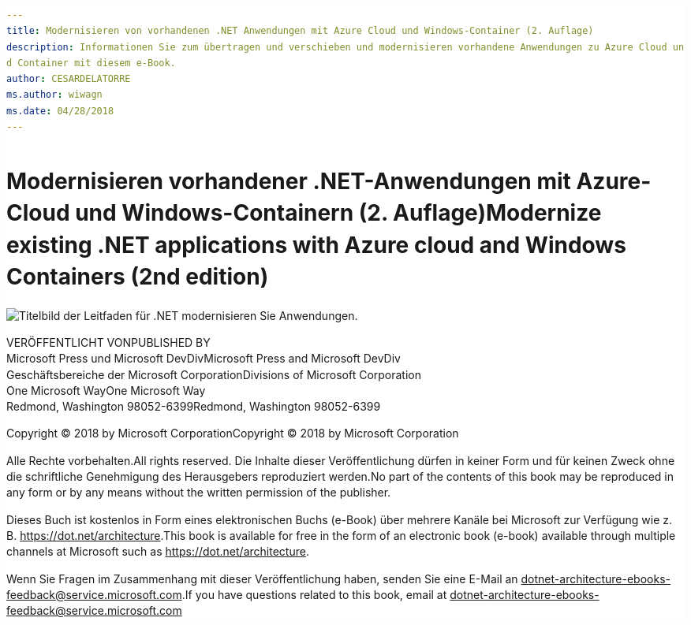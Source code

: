 ```yaml
---
title: Modernisieren von vorhandenen .NET Anwendungen mit Azure Cloud und Windows-Container (2. Auflage)
description: Informationen Sie zum übertragen und verschieben und modernisieren vorhandene Anwendungen zu Azure Cloud und Container mit diesem e-Book.
author: CESARDELATORRE
ms.author: wiwagn
ms.date: 04/28/2018
---
```

# <a name="modernize-existing-net-applications-with-azure-cloud-and-windows-containers-2nd-edition"></a><span data-ttu-id="2b28e-103">Modernisieren vorhandener .NET-Anwendungen mit Azure-Cloud und Windows-Containern (2. Auflage)</span><span class="sxs-lookup"><span data-stu-id="2b28e-103">Modernize existing .NET applications with Azure cloud and Windows Containers (2nd edition)</span></span>

![Titelbild der Leitfaden für .NET modernisieren Sie Anwendungen.](./media/index/web-application-guide-cover-image.png)

<span data-ttu-id="2b28e-105">VERÖFFENTLICHT VON</span><span class="sxs-lookup"><span data-stu-id="2b28e-105">PUBLISHED BY</span></span>  
<span data-ttu-id="2b28e-106">Microsoft Press und Microsoft DevDiv</span><span class="sxs-lookup"><span data-stu-id="2b28e-106">Microsoft Press and Microsoft DevDiv</span></span>  
<span data-ttu-id="2b28e-107">Geschäftsbereiche der Microsoft Corporation</span><span class="sxs-lookup"><span data-stu-id="2b28e-107">Divisions of Microsoft Corporation</span></span>  
<span data-ttu-id="2b28e-108">One Microsoft Way</span><span class="sxs-lookup"><span data-stu-id="2b28e-108">One Microsoft Way</span></span>  
<span data-ttu-id="2b28e-109">Redmond, Washington 98052-6399</span><span class="sxs-lookup"><span data-stu-id="2b28e-109">Redmond, Washington 98052-6399</span></span>  

<span data-ttu-id="2b28e-110">Copyright © 2018 by Microsoft Corporation</span><span class="sxs-lookup"><span data-stu-id="2b28e-110">Copyright © 2018 by Microsoft Corporation</span></span>  

<span data-ttu-id="2b28e-111">Alle Rechte vorbehalten.</span><span class="sxs-lookup"><span data-stu-id="2b28e-111">All rights reserved.</span></span> <span data-ttu-id="2b28e-112">Die Inhalte dieser Veröffentlichung dürfen in keiner Form und für keinen Zweck ohne die schriftliche Genehmigung des Herausgebers reproduziert werden.</span><span class="sxs-lookup"><span data-stu-id="2b28e-112">No part of the contents of this book may be reproduced in any form or by any means without the written permission of the publisher.</span></span>

<span data-ttu-id="2b28e-113">Dieses Buch ist kostenlos in Form eines elektronischen Buchs (e-Book) über mehrere Kanäle bei Microsoft zur Verfügung wie z. B. <https://dot.net/architecture>.</span><span class="sxs-lookup"><span data-stu-id="2b28e-113">This book is available for free in the form of an electronic book (e-book) available through multiple channels at Microsoft such as <https://dot.net/architecture>.</span></span>

<span data-ttu-id="2b28e-114">Wenn Sie Fragen im Zusammenhang mit dieser Veröffentlichung haben, senden Sie eine E-Mail an [dotnet-architecture-ebooks-feedback@service.microsoft.com](mailto:dotnet-architecture-ebooks-feedback@service.microsoft.com?subject=Feedback%20for%20.NET%20Container%20&%20Microservices%20Architecture%20book).</span><span class="sxs-lookup"><span data-stu-id="2b28e-114">If you have questions related to this book, email at [dotnet-architecture-ebooks-feedback@service.microsoft.com](mailto:dotnet-architecture-ebooks-feedback@service.microsoft.com?subject=Feedback%20for%20.NET%20Container%20&%20Microservices%20Architecture%20book)</span></span>
